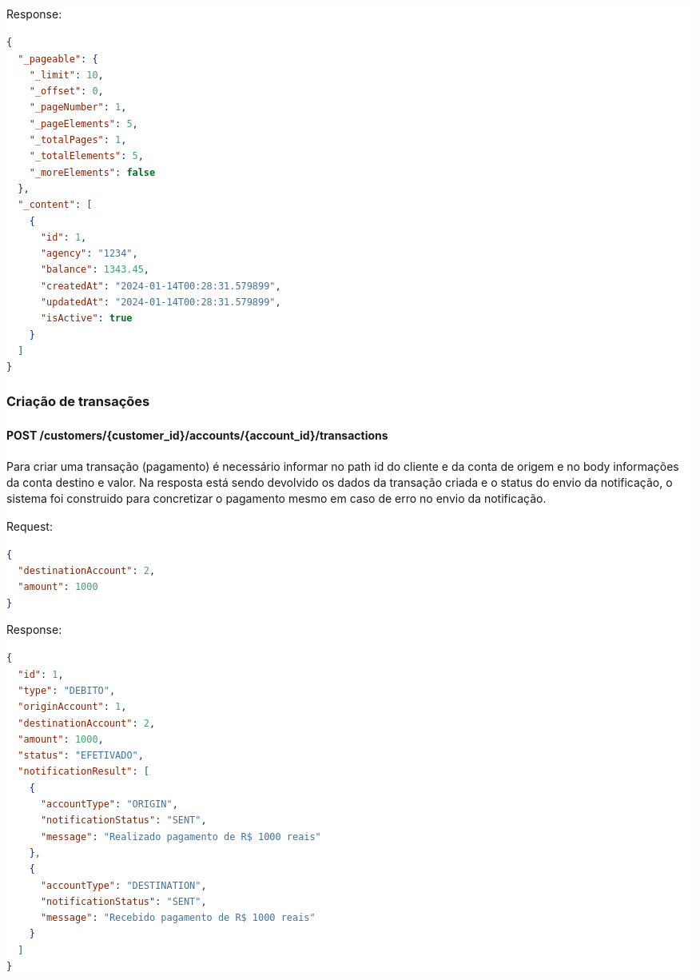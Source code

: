 Response:
```json
{
  "_pageable": {
    "_limit": 10,
    "_offset": 0,
    "_pageNumber": 1,
    "_pageElements": 5,
    "_totalPages": 1,
    "_totalElements": 5,
    "_moreElements": false
  },
  "_content": [
    {
      "id": 1,
      "agency": "1234",
      "balance": 1343.45,
      "createdAt": "2024-01-14T00:28:31.579899",
      "updatedAt": "2024-01-14T00:28:31.579899",
      "isActive": true
    }
  ]
}
```

### Criação de transações

#### POST /customers/{customer_id}/accounts/{account_id}/transactions
Para criar uma transação (pagamento) é necessário informar no path id do cliente e da conta de origem e no body informações da conta destino e valor. Na resposta está sendo devolvido os dados da transação criada e o status do envio da notificação, o sistema foi construido para concretizar o pagamento mesmo em caso de erro no envio da notificação. 

Request:
```json
{
  "destinationAccount": 2,
  "amount": 1000
}
```
Response:
```json
{
  "id": 1,
  "type": "DEBITO",
  "originAccount": 1,
  "destinationAccount": 2,
  "amount": 1000,
  "status": "EFETIVADO",
  "notificationResult": [
    {
      "accountType": "ORIGIN",
      "notificationStatus": "SENT",
      "message": "Realizado pagamento de R$ 1000 reais"
    },
    {
      "accountType": "DESTINATION",
      "notificationStatus": "SENT",
      "message": "Recebido pagamento de R$ 1000 reais"
    }
  ]
}
```
